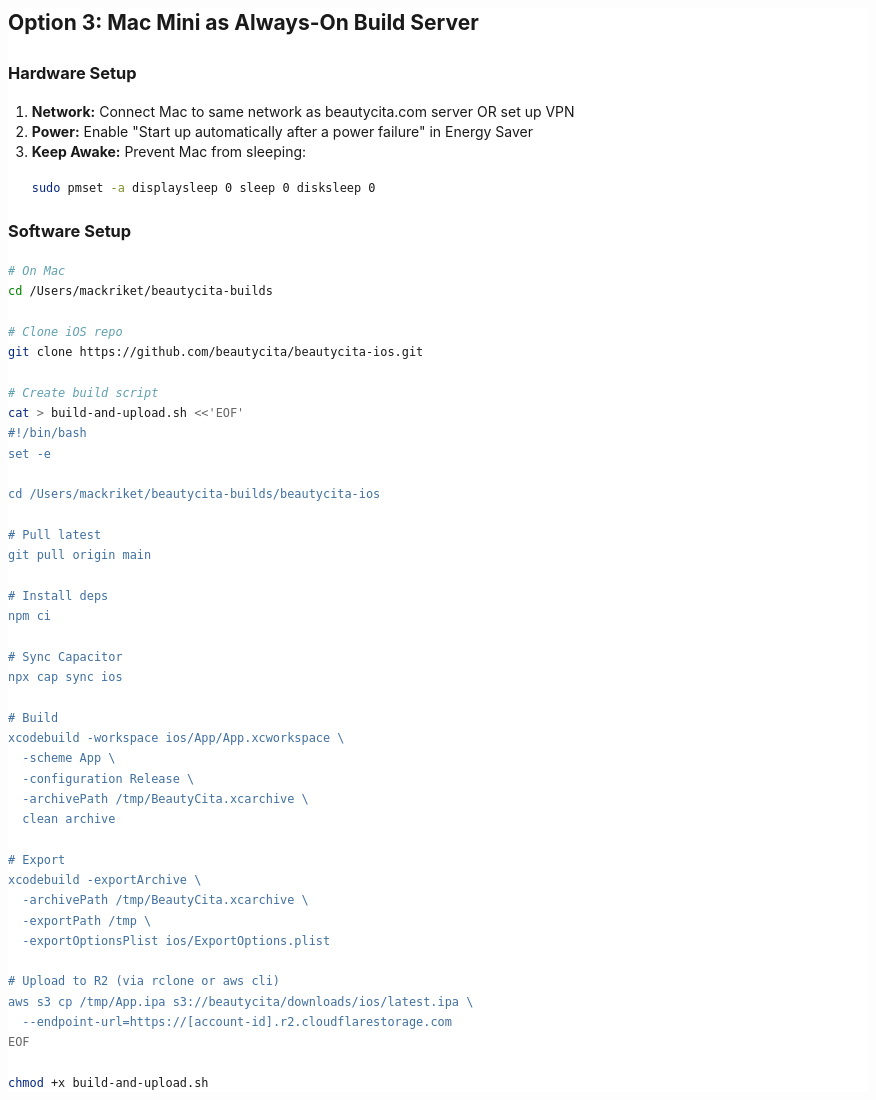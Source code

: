 ## Option 3: Mac Mini as Always-On Build Server

### Hardware Setup

1. **Network:** Connect Mac to same network as beautycita.com server OR set up VPN
2. **Power:** Enable "Start up automatically after a power failure" in Energy Saver
3. **Keep Awake:** Prevent Mac from sleeping:
   ```bash
   sudo pmset -a displaysleep 0 sleep 0 disksleep 0
   ```

### Software Setup

```bash
# On Mac
cd /Users/mackriket/beautycita-builds

# Clone iOS repo
git clone https://github.com/beautycita/beautycita-ios.git

# Create build script
cat > build-and-upload.sh <<'EOF'
#!/bin/bash
set -e

cd /Users/mackriket/beautycita-builds/beautycita-ios

# Pull latest
git pull origin main

# Install deps
npm ci

# Sync Capacitor
npx cap sync ios

# Build
xcodebuild -workspace ios/App/App.xcworkspace \
  -scheme App \
  -configuration Release \
  -archivePath /tmp/BeautyCita.xcarchive \
  clean archive

# Export
xcodebuild -exportArchive \
  -archivePath /tmp/BeautyCita.xcarchive \
  -exportPath /tmp \
  -exportOptionsPlist ios/ExportOptions.plist

# Upload to R2 (via rclone or aws cli)
aws s3 cp /tmp/App.ipa s3://beautycita/downloads/ios/latest.ipa \
  --endpoint-url=https://[account-id].r2.cloudflarestorage.com
EOF

chmod +x build-and-upload.sh
```
